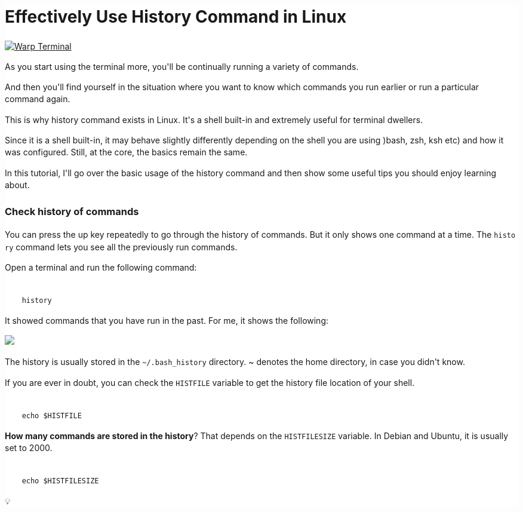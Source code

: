 [#]: subject: "Effectively Use History Command in Linux"
[#]: via: "https://itsfoss.com/history-command/"
[#]: author: "Abhishek Prakash https://itsfoss.com/author/abhishek/"
[#]: collector: "lujun9972/lctt-scripts-1705972010"
[#]: translator: " "
[#]: reviewer: " "
[#]: publisher: " "
[#]: url: " "

Effectively Use History Command in Linux
======

[![Warp Terminal][1]][2]

As you start using the terminal more, you'll be continually running a variety of commands.

And then you'll find yourself in the situation where you want to know which commands you run earlier or run a particular command again.

This is why history command exists in Linux. It's a shell built-in and extremely useful for terminal dwellers.

Since it is a shell built-in, it may behave slightly differently depending on the shell you are using )bash, zsh, ksh etc) and how it was configured. Still, at the core, the basics remain the same.

In this tutorial, I'll go over the basic usage of the history command and then show some useful tips you should enjoy learning about.

### Check history of commands

You can press the up key repeatedly to go through the history of commands. But it only shows one command at a time. The `history` command lets you see all the previously run commands.

Open a terminal and run the following command:

```

    history

```

It showed commands that you have run in the past. For me, it shows the following:

![][3]

The history is usually stored in the `~/.bash_history` directory. ~ denotes the home directory, in case you didn't know.

If you are ever in doubt, you can check the `HISTFILE` variable to get the history file location of your shell.

```

    echo $HISTFILE

```

**How many commands are stored in the history**? That depends on the `HISTFILESIZE` variable. In Debian and Ubuntu, it is usually set to 2000.

```

    echo $HISTFILESIZE

```

💡


[a]: https://itsfoss.com/author/abhishek/
[b]: https://github.com/lujun9972
[1]: https://itsfoss.com/assets/images/warp-terminal.webp
[2]: https://www.warp.dev?utm_source=its_foss&utm_medium=display&utm_campaign=linux_launch
[3]: https://itsfoss.com/content/images/2024/07/history-command-examples.png
[4]: https://itsfoss.com/content/images/2024/07/run-command-from-history.png
[5]: https://itsfoss.com/content/images/2024/07/history-trick-with-sudo.png
[6]: https://itsfoss.com/content/images/2024/07/fix-typo--in-command-history.png
[7]: https://itsfoss.com/content/images/2024/07/linux-history-command-meme.png
[8]: https://itsfoss.com/content/images/2024/07/reverse-search-command-history.png
[9]: https://itsfoss.com/content/images/2024/07/delete-command-history.png
[10]: https://itsfoss.com/content/images/2024/07/exclude-command-from-history.png